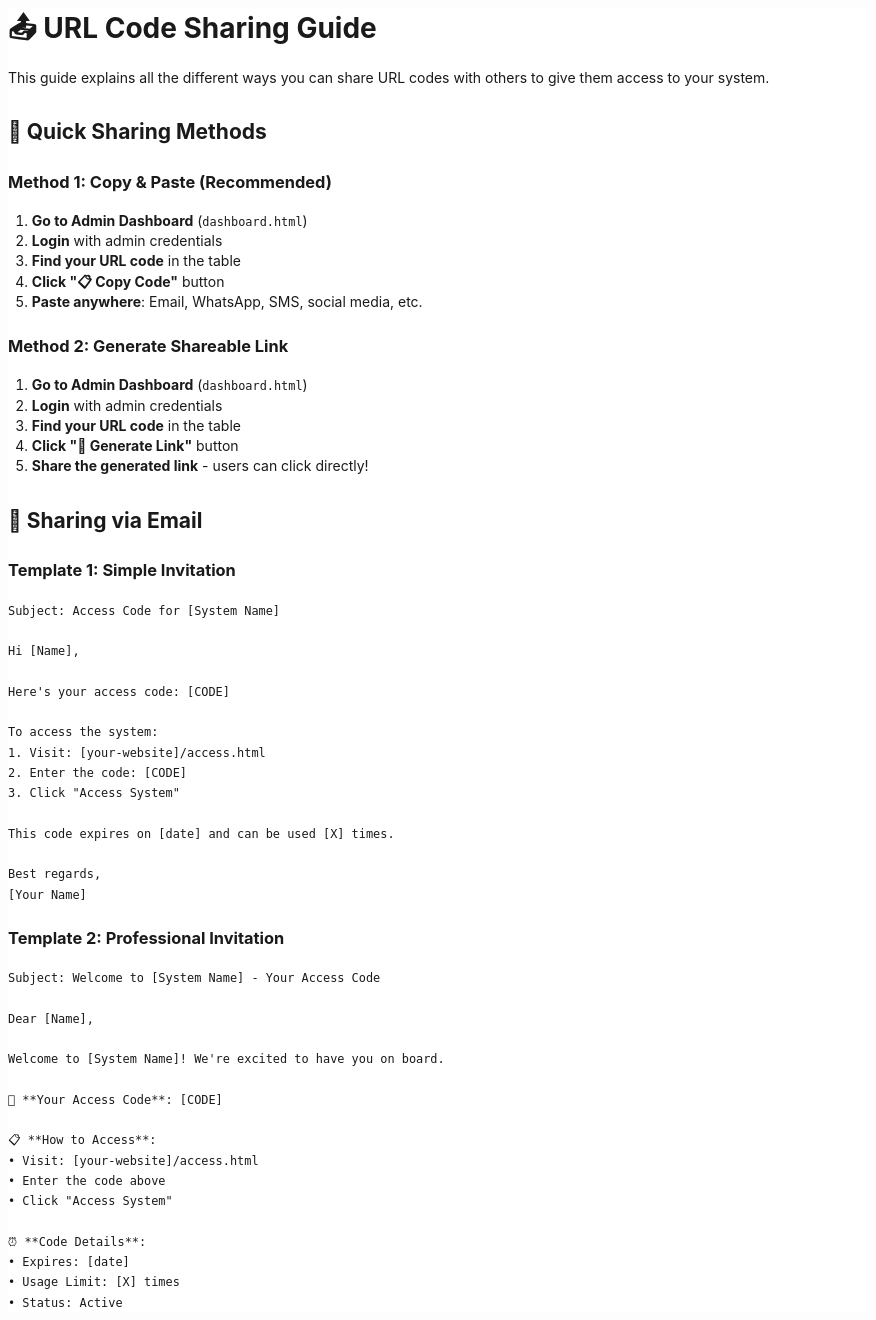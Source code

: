 # 📤 URL Code Sharing Guide

This guide explains all the different ways you can share URL codes with others to give them access to your system.

## 🚀 **Quick Sharing Methods**

### **Method 1: Copy & Paste (Recommended)**
1. **Go to Admin Dashboard** (`dashboard.html`)
2. **Login** with admin credentials
3. **Find your URL code** in the table
4. **Click "📋 Copy Code"** button
5. **Paste anywhere**: Email, WhatsApp, SMS, social media, etc.

### **Method 2: Generate Shareable Link**
1. **Go to Admin Dashboard** (`dashboard.html`)
2. **Login** with admin credentials
3. **Find your URL code** in the table
4. **Click "🔗 Generate Link"** button
5. **Share the generated link** - users can click directly!

## 📧 **Sharing via Email**

### **Template 1: Simple Invitation**
```
Subject: Access Code for [System Name]

Hi [Name],

Here's your access code: [CODE]

To access the system:
1. Visit: [your-website]/access.html
2. Enter the code: [CODE]
3. Click "Access System"

This code expires on [date] and can be used [X] times.

Best regards,
[Your Name]
```

### **Template 2: Professional Invitation**
```
Subject: Welcome to [System Name] - Your Access Code

Dear [Name],

Welcome to [System Name]! We're excited to have you on board.

🔑 **Your Access Code**: [CODE]

📋 **How to Access**:
• Visit: [your-website]/access.html
• Enter the code above
• Click "Access System"

⏰ **Code Details**:
• Expires: [date]
• Usage Limit: [X] times
• Status: Active
```